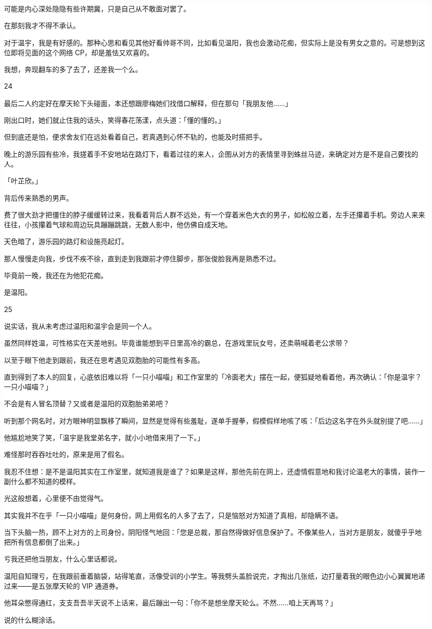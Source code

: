 可能是内心深处隐隐有些许期冀，只是自己从不敢面对罢了。

在那刻我才不得不承认。

对于温宇，我是有好感的。那种心思和看见其他好看帅哥不同，比如看见温阳，我也会激动花痴，但实际上是没有男女之意的。可是想到这位即将见面的这个网络 CP，却是羞怯又欢喜的。

我想，奔现翻车的多了去了，还差我一个么。

24

最后二人约定好在摩天轮下头碰面，本还想跟廖梅她们找借口解释，但在那句「我朋友他……」

刚出口时，她们就止住我的话头，笑得春花荡漾，点头道：「懂的懂的。」

但到底还是怕，便求舍友们在远处看着自己，若真遇到心怀不轨的，也能及时搭把手。

晚上的游乐园有些冷，我搓着手不安地站在路灯下，看着过往的来人，企图从对方的表情里寻到蛛丝马迹，来确定对方是不是自己要找的人。

「叶芷欣。」

背后传来熟悉的男声。

费了很大劲才把僵住的脖子缓缓转过来，我看着背后人群不远处，有一个穿着米色大衣的男子，如松般立着，左手还攥着手机。旁边人来来往往，小孩攥着气球和周边玩具蹦蹦跳跳，无数人影中，他仿佛自成天地。

天色暗了，游乐园的路灯和设施亮起灯。

那人慢慢走向我，步伐不疾不徐，直到走到我跟前才停住脚步，那张俊脸我再是熟悉不过。

毕竟前一晚，我还在为他犯花痴。

是温阳。

25

说实话，我从未考虑过温阳和温宇会是同一个人。

虽然同样姓温，可性格实在天差地别。毕竟谁能想到平日里高冷的霸总，在游戏里玩女号，还卖萌喊着老公求带？

以至于眼下他走到跟前，我还在思考遇见双胞胎的可能性有多高。

直到得到了本人的回复，心底依旧难以将「一只小喵喵」和工作室里的「冷面老大」摆在一起，便狐疑地看着他，再次确认：「你是温宇？一只小喵喵？」

不会是有人冒名顶替？又或者是温阳的双胞胎弟弟吧？

听到那个网名时，对方眼神明显飘移了瞬间，显然是觉得有些羞耻，遂单手握拳，假模假样地咳了咳：「后边这名字在外头就别提了吧……」

他尴尬地笑了笑，「温宇是我堂弟名字，就小小地借来用了一下。」

难怪那时吞吞吐吐的，原来是用了假名。

我忍不住想：是不是温阳其实在工作室里，就知道我是谁了？如果是这样，那他先前在网上，还虚情假意地和我讨论温老大的事情，装作一副什么都不知道的模样。

光这般想着，心里便不由觉得气。

其实我并不在乎「一只小喵喵」是何身份，网上用假名的人多了去了，只是恼怒对方知道了真相，却隐瞒不语。

当下头脑一热，顾不上对方的上司身份，阴阳怪气地回：「您是总裁，那自然得做好信息保护了。不像某些人，当对方是朋友，就傻乎乎地把所有信息都倒了出来。」

亏我还把他当朋友，什么心里话都说。

温阳自知理亏，在我跟前垂着脑袋，站得笔直，活像受训的小学生。等我劈头盖脸说完，才掏出几张纸，边打量着我的眼色边小心翼翼地递过来——是五张摩天轮的 VIP 通道券。

他耳朵憋得通红，支支吾吾半天说不上话来，最后蹦出一句：「你不是想坐摩天轮么。不然……咱上天再骂？」

说的什么糊涂话。

